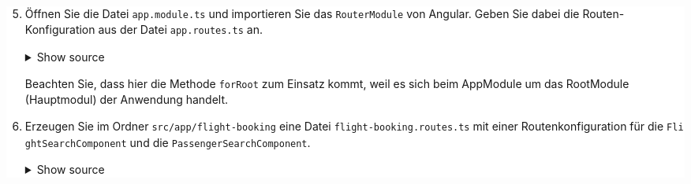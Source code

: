   </p>
  </details>

5. Öffnen Sie die Datei ``app.module.ts`` und importieren Sie das ``RouterModule`` von Angular. Geben Sie dabei die Routen-Konfiguration aus der Datei ``app.routes.ts`` an.

    <details>
    <summary>Show source</summary>
    <p>

    ```TypeScript
    @NgModule({
      imports: [
        BrowserModule,
        FormsModule,
        FlightBookingModule,
        HttpClientModule,

        RouterModule.forRoot(APP_ROUTES) // <-- Add this line!

      ],
      declarations: [
        AppComponent,
        SidebarComponent,
        NavbarComponent,
        HomeComponent
      ],
      providers: [
          […]
      ],
      bootstrap: [AppComponent]
    })
    export class AppModule { }

    ```

    </p>
    </details>

    Beachten Sie, dass hier die Methode ``forRoot`` zum Einsatz kommt, weil es sich beim AppModule um das RootModule (Hauptmodul) der Anwendung handelt.

6. Erzeugen Sie im Ordner ``src/app/flight-booking`` eine Datei ``flight-booking.routes.ts`` mit einer Routenkonfiguration für die ``FlightSearchComponent`` und die ``PassengerSearchComponent``.

    <details>
    <summary>Show source</summary>
    <p>

    ```TypeScript
    export const FLIGHT_BOOKING_ROUTES: Routes = [
      {
        path: 'flight-search',
        component: FlightSearchComponent
      },
      {
        path: 'passenger-search',
        component: PassengerSearchComponent
      }
    ];
    ```
